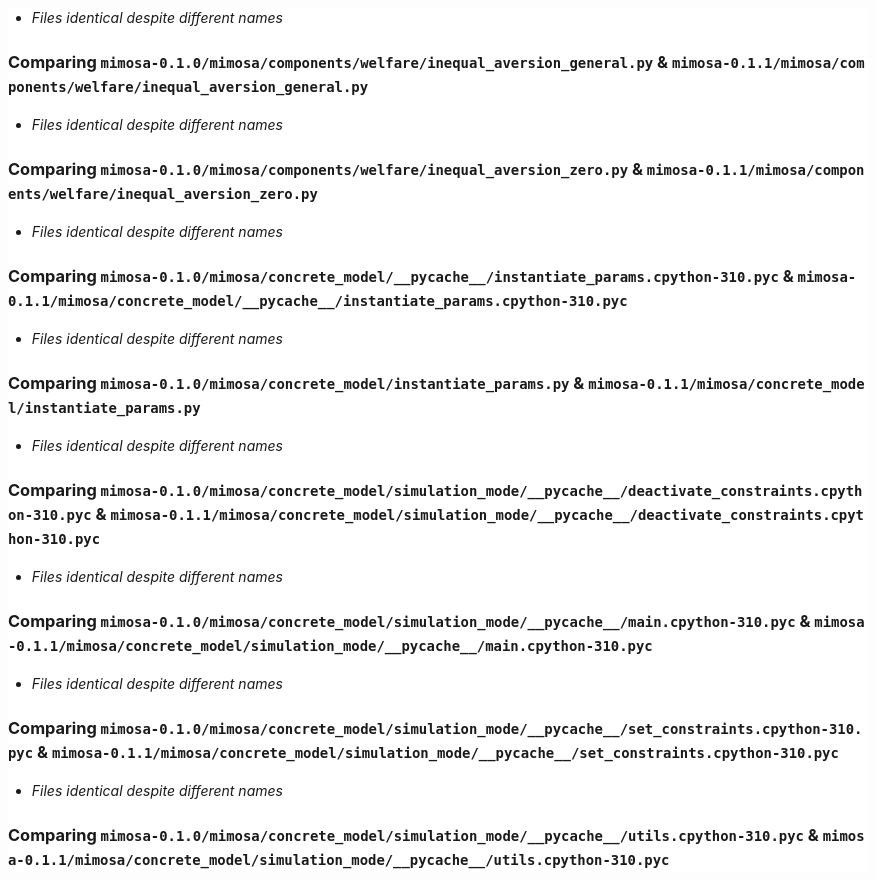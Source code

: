  * *Files identical despite different names*

### Comparing `mimosa-0.1.0/mimosa/components/welfare/inequal_aversion_general.py` & `mimosa-0.1.1/mimosa/components/welfare/inequal_aversion_general.py`

 * *Files identical despite different names*

### Comparing `mimosa-0.1.0/mimosa/components/welfare/inequal_aversion_zero.py` & `mimosa-0.1.1/mimosa/components/welfare/inequal_aversion_zero.py`

 * *Files identical despite different names*

### Comparing `mimosa-0.1.0/mimosa/concrete_model/__pycache__/instantiate_params.cpython-310.pyc` & `mimosa-0.1.1/mimosa/concrete_model/__pycache__/instantiate_params.cpython-310.pyc`

 * *Files identical despite different names*

### Comparing `mimosa-0.1.0/mimosa/concrete_model/instantiate_params.py` & `mimosa-0.1.1/mimosa/concrete_model/instantiate_params.py`

 * *Files identical despite different names*

### Comparing `mimosa-0.1.0/mimosa/concrete_model/simulation_mode/__pycache__/deactivate_constraints.cpython-310.pyc` & `mimosa-0.1.1/mimosa/concrete_model/simulation_mode/__pycache__/deactivate_constraints.cpython-310.pyc`

 * *Files identical despite different names*

### Comparing `mimosa-0.1.0/mimosa/concrete_model/simulation_mode/__pycache__/main.cpython-310.pyc` & `mimosa-0.1.1/mimosa/concrete_model/simulation_mode/__pycache__/main.cpython-310.pyc`

 * *Files identical despite different names*

### Comparing `mimosa-0.1.0/mimosa/concrete_model/simulation_mode/__pycache__/set_constraints.cpython-310.pyc` & `mimosa-0.1.1/mimosa/concrete_model/simulation_mode/__pycache__/set_constraints.cpython-310.pyc`

 * *Files identical despite different names*

### Comparing `mimosa-0.1.0/mimosa/concrete_model/simulation_mode/__pycache__/utils.cpython-310.pyc` & `mimosa-0.1.1/mimosa/concrete_model/simulation_mode/__pycache__/utils.cpython-310.pyc`
